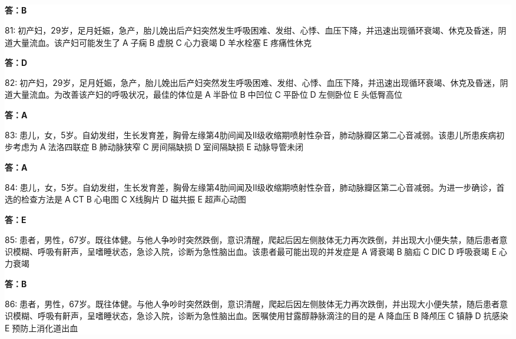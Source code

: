**答：B**

81: 初产妇，29岁，足月妊娠，急产，胎儿娩出后产妇突然发生呼吸困难、发绀、心悸、血压下降，并迅速出现循环衰竭、休克及昏迷，阴道大量流血。该产妇可能发生了
A 子痫
B 虚脱
C 心力衰竭
D 羊水栓塞
E 疼痛性休克

**答：D**

82: 初产妇，29岁，足月妊娠，急产，胎儿娩出后产妇突然发生呼吸困难、发绀、心悸、血压下降，并迅速出现循环衰竭、休克及昏迷，阴道大量流血。为改善该产妇的呼吸状况，最佳的体位是
A 半卧位
B 中凹位
C 平卧位
D 左侧卧位
E 头低臀高位

**答：A**

83: 患儿，女，5岁。自幼发绀，生长发育差，胸骨左缘第4肋间闻及Ⅱ级收缩期喷射性杂音，肺动脉瓣区第二心音减弱。该患儿所患疾病初步考虑为
A 法洛四联症
B 肺动脉狭窄
C 房间隔缺损
D 室间隔缺损
E 动脉导管未闭

**答：A**

84: 患儿，女，5岁。自幼发绀，生长发育差，胸骨左缘第4肋间闻及Ⅱ级收缩期喷射性杂音，肺动脉瓣区第二心音减弱。为进一步确诊，首选的检查方法是
A CT
B 心电图
C X线胸片
D 磁共振
E 超声心动图

**答：E**

85: 患者，男性，67岁。既往体健。与他人争吵时突然跌倒，意识清醒，爬起后因左侧肢体无力再次跌倒，并出现大小便失禁，随后患者意识模糊、呼吸有鼾声，呈嗜睡状态，急诊入院，诊断为急性脑出血。该患者最可能出现的并发症是
A 肾衰竭
B 脑疝
C DIC
D 呼吸衰竭
E 心力衰竭

**答：B**

86: 患者，男性，67岁。既往体健。与他人争吵时突然跌倒，意识清醒，爬起后因左侧肢体无力再次跌倒，并出现大小便失禁，随后患者意识模糊、呼吸有鼾声，呈嗜睡状态，急诊入院，诊断为急性脑出血。医嘱使用甘露醇静脉滴注的目的是
A 降血压
B 降颅压
C 镇静
D 抗感染
E 预防上消化道出血
